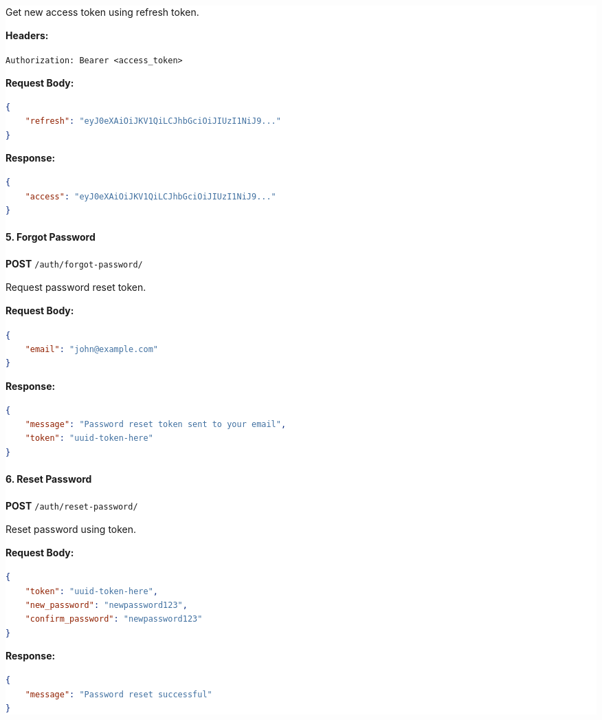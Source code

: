 Get new access token using refresh token.

**Headers:**
```
Authorization: Bearer <access_token>
```

**Request Body:**
```json
{
    "refresh": "eyJ0eXAiOiJKV1QiLCJhbGciOiJIUzI1NiJ9..."
}
```

**Response:**
```json
{
    "access": "eyJ0eXAiOiJKV1QiLCJhbGciOiJIUzI1NiJ9..."
}
```

#### 5. Forgot Password
**POST** `/auth/forgot-password/`

Request password reset token.

**Request Body:**
```json
{
    "email": "john@example.com"
}
```

**Response:**
```json
{
    "message": "Password reset token sent to your email",
    "token": "uuid-token-here"
}
```

#### 6. Reset Password
**POST** `/auth/reset-password/`

Reset password using token.

**Request Body:**
```json
{
    "token": "uuid-token-here",
    "new_password": "newpassword123",
    "confirm_password": "newpassword123"
}
```

**Response:**
```json
{
    "message": "Password reset successful"
}
```
